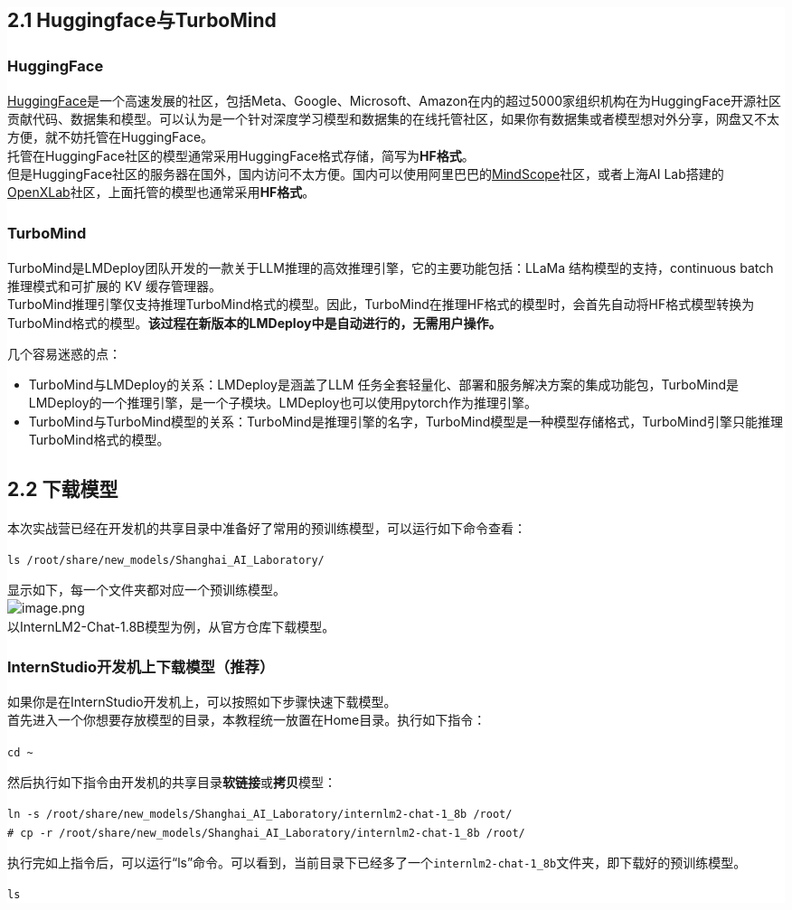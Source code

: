 <a name="b8bc17f7"></a>
## 2.1 Huggingface与TurboMind
<a name="HuggingFace"></a>
### HuggingFace
[HuggingFace](https://huggingface.co/)是一个高速发展的社区，包括Meta、Google、Microsoft、Amazon在内的超过5000家组织机构在为HuggingFace开源社区贡献代码、数据集和模型。可以认为是一个针对深度学习模型和数据集的在线托管社区，如果你有数据集或者模型想对外分享，网盘又不太方便，就不妨托管在HuggingFace。<br />托管在HuggingFace社区的模型通常采用HuggingFace格式存储，简写为**HF格式**。<br />但是HuggingFace社区的服务器在国外，国内访问不太方便。国内可以使用阿里巴巴的[MindScope](https://www.modelscope.cn/home)社区，或者上海AI Lab搭建的[OpenXLab](https://openxlab.org.cn/home)社区，上面托管的模型也通常采用**HF格式**。

<a name="TurboMind"></a>
### TurboMind
TurboMind是LMDeploy团队开发的一款关于LLM推理的高效推理引擎，它的主要功能包括：LLaMa 结构模型的支持，continuous batch 推理模式和可扩展的 KV 缓存管理器。<br />TurboMind推理引擎仅支持推理TurboMind格式的模型。因此，TurboMind在推理HF格式的模型时，会首先自动将HF格式模型转换为TurboMind格式的模型。**该过程在新版本的LMDeploy中是自动进行的，无需用户操作。**

几个容易迷惑的点：

- TurboMind与LMDeploy的关系：LMDeploy是涵盖了LLM 任务全套轻量化、部署和服务解决方案的集成功能包，TurboMind是LMDeploy的一个推理引擎，是一个子模块。LMDeploy也可以使用pytorch作为推理引擎。
- TurboMind与TurboMind模型的关系：TurboMind是推理引擎的名字，TurboMind模型是一种模型存储格式，TurboMind引擎只能推理TurboMind格式的模型。

<a name="87e758f5"></a>
## 2.2 下载模型
本次实战营已经在开发机的共享目录中准备好了常用的预训练模型，可以运行如下命令查看：
```shell
ls /root/share/new_models/Shanghai_AI_Laboratory/
```

显示如下，每一个文件夹都对应一个预训练模型。<br />![image.png](https://cdn.nlark.com/yuque/0/2024/png/38497976/1714917224026-51c9bc0f-0d42-4284-9bbc-c7647a809acb.png#averageHue=%23253d30&clientId=u723146a6-54e6-4&from=paste&height=54&id=u8cec2e4c&originHeight=54&originWidth=838&originalType=binary&ratio=1&rotation=0&showTitle=false&size=100157&status=done&style=none&taskId=ue172178d-46e5-437b-a1dd-92c5cf2dd1f&title=&width=838)<br />以InternLM2-Chat-1.8B模型为例，从官方仓库下载模型。
<a name="56abbead"></a>
### InternStudio开发机上下载模型（推荐）
如果你是在InternStudio开发机上，可以按照如下步骤快速下载模型。<br />首先进入一个你想要存放模型的目录，本教程统一放置在Home目录。执行如下指令：

```shell
cd ~
```

然后执行如下指令由开发机的共享目录**软链接**或**拷贝**模型：
```shell
ln -s /root/share/new_models/Shanghai_AI_Laboratory/internlm2-chat-1_8b /root/
# cp -r /root/share/new_models/Shanghai_AI_Laboratory/internlm2-chat-1_8b /root/
```

执行完如上指令后，可以运行“ls”命令。可以看到，当前目录下已经多了一个`internlm2-chat-1_8b`文件夹，即下载好的预训练模型。
```shell
ls
```

